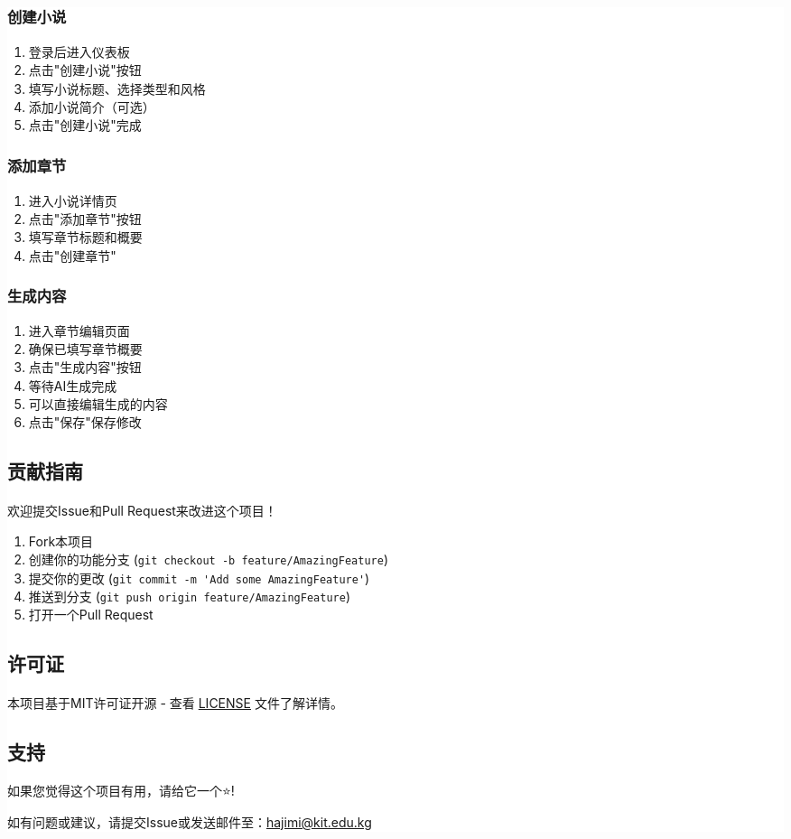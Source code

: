 ### 创建小说

1. 登录后进入仪表板
2. 点击"创建小说"按钮
3. 填写小说标题、选择类型和风格
4. 添加小说简介（可选）
5. 点击"创建小说"完成

### 添加章节

1. 进入小说详情页
2. 点击"添加章节"按钮
3. 填写章节标题和概要
4. 点击"创建章节"

### 生成内容

1. 进入章节编辑页面
2. 确保已填写章节概要
3. 点击"生成内容"按钮
4. 等待AI生成完成
5. 可以直接编辑生成的内容
6. 点击"保存"保存修改

## 贡献指南

欢迎提交Issue和Pull Request来改进这个项目！

1. Fork本项目
2. 创建你的功能分支 (`git checkout -b feature/AmazingFeature`)
3. 提交你的更改 (`git commit -m 'Add some AmazingFeature'`)
4. 推送到分支 (`git push origin feature/AmazingFeature`)
5. 打开一个Pull Request

## 许可证

本项目基于MIT许可证开源 - 查看 [LICENSE](LICENSE) 文件了解详情。

## 支持

如果您觉得这个项目有用，请给它一个⭐️!

如有问题或建议，请提交Issue或发送邮件至：hajimi@kit.edu.kg